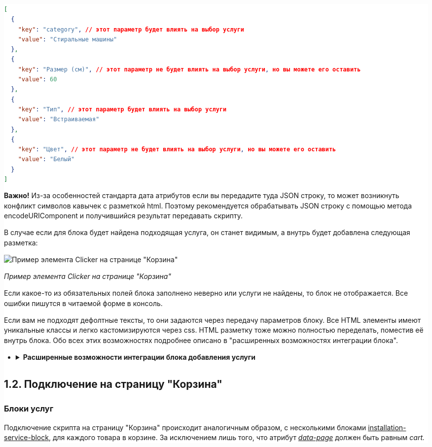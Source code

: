 ```json
[
  {
    "key": "category", // этот параметр будет влиять на выбор услуги
    "value": "Стиральные машины"
  },
  {
    "key": "Размер (см)", // этот параметр не будет влиять на выбор услуги, но вы можете его оставить
    "value": 60
  },
  {
    "key": "Тип", // этот параметр будет влиять на выбор услуги
    "value": "Встраиваемая"
  },
  {
    "key": "Цвет", // этот параметр не будет влиять на выбор услуги, но вы можете его оставить
    "value": "Белый"
  }
]
```

**Важно!** Из-за особенностей стандарта дата атрибутов если вы передадите туда JSON строку, то может возникнуть конфликт символов кавычек с разметкой html. Поэтому рекомендуется обрабатывать JSON строку c помощью метода encodeURIComponent и получившийся результат передавать скрипту.

В случае если для блока будет найдена подходящая услуга, он станет видимым, а внутрь будет добавлена следующая разметка:

![Пример элемента Clicker на странице "Корзина"](img-2021-10-28-16-44-35.png)

_Пример элемента Clicker на странице "Корзина"_

Если какое-то из обязательных полей блока заполнено неверно или услуги не найдены, то блок не отображается. Все ошибки пишутся в читаемой форме в консоль.

Если вам не подходят дефолтные тексты, то они задаются через передачу параметров блоку. Все HTML элементы имеют уникальные классы и легко кастомизируются через css. HTML разметку тоже можно полностью переделать, поместив её внутрь блока. Обо всех этих возможностях подробнее описано в "расширенных возможностях интеграции блока".

<a name="checkbox-block-additional"></a>

- <details><summary>
                <strong>Расширенные возможности интеграции блока добавления услуги</strong>
            </summary></details>

## 1.2. Подключение на страницу "Корзина"

### Блоки услуг

Подключение скрипта на страницу "Корзина" происходит аналогичным образом, с несколькими блоками [installation-service-block](#Bloki-uslug-1), для каждого товара в корзине. За исключением лишь того, что атрибут _[data-page](#data-page)_ должен быть равным _cart._

